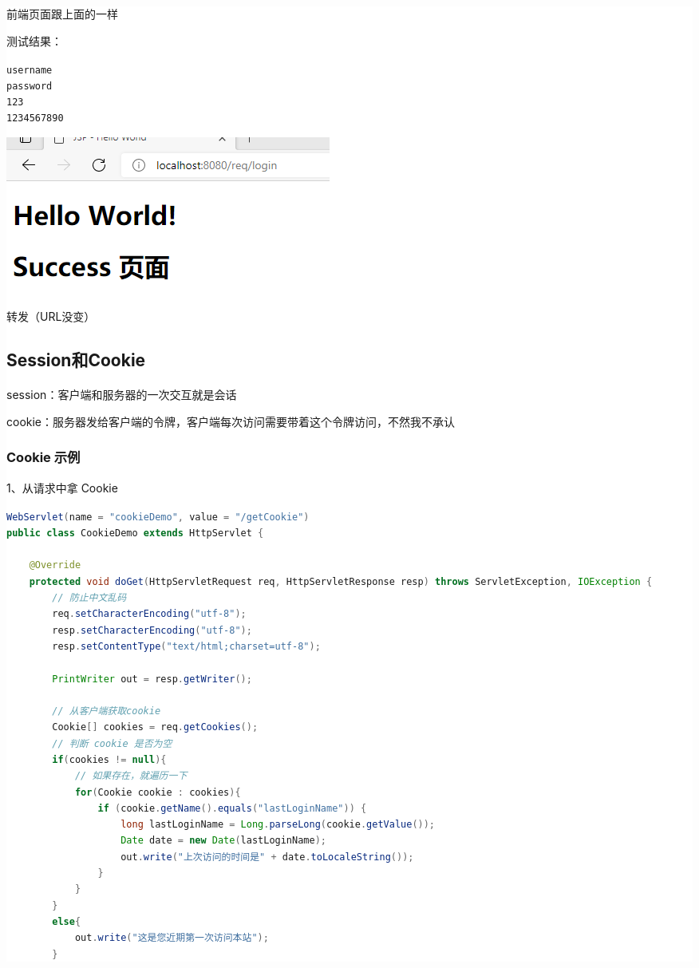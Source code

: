 
前端页面跟上面的一样

测试结果：

```tex
username
password
123
1234567890
```

![image-20210707153058613](./images/image-20210707153058613.png)

转发（URL没变）

## Session和Cookie

session：客户端和服务器的一次交互就是会话

cookie：服务器发给客户端的令牌，客户端每次访问需要带着这个令牌访问，不然我不承认

### Cookie 示例

1、从请求中拿 Cookie

```java
WebServlet(name = "cookieDemo", value = "/getCookie")
public class CookieDemo extends HttpServlet {

    @Override
    protected void doGet(HttpServletRequest req, HttpServletResponse resp) throws ServletException, IOException {
        // 防止中文乱码
        req.setCharacterEncoding("utf-8");
        resp.setCharacterEncoding("utf-8");
        resp.setContentType("text/html;charset=utf-8");

        PrintWriter out = resp.getWriter();

        // 从客户端获取cookie
        Cookie[] cookies = req.getCookies();
        // 判断 cookie 是否为空
        if(cookies != null){
            // 如果存在，就遍历一下
            for(Cookie cookie : cookies){
                if (cookie.getName().equals("lastLoginName")) {
                    long lastLoginName = Long.parseLong(cookie.getValue());
                    Date date = new Date(lastLoginName);
                    out.write("上次访问的时间是" + date.toLocaleString());
                }
            }
        }
        else{
            out.write("这是您近期第一次访问本站");
        }

```